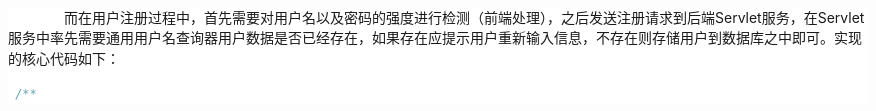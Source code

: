     而在用户注册过程中，首先需要对用户名以及密码的强度进行检测（前端处理），之后发送注册请求到后端Servlet服务，在Servlet服务中率先需要通用用户名查询器用户数据是否已经存在，如果存在应提示用户重新输入信息，不存在则存储用户到数据库之中即可。实现的核心代码如下：

```java
 /**
